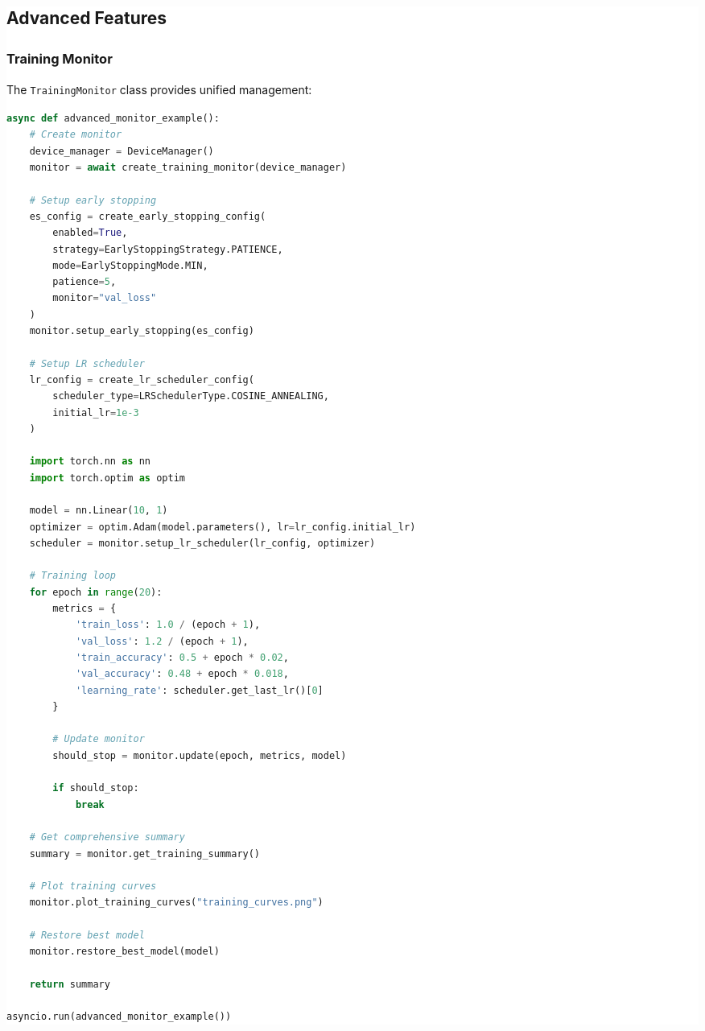 ## Advanced Features

### Training Monitor

The `TrainingMonitor` class provides unified management:

```python
async def advanced_monitor_example():
    # Create monitor
    device_manager = DeviceManager()
    monitor = await create_training_monitor(device_manager)
    
    # Setup early stopping
    es_config = create_early_stopping_config(
        enabled=True,
        strategy=EarlyStoppingStrategy.PATIENCE,
        mode=EarlyStoppingMode.MIN,
        patience=5,
        monitor="val_loss"
    )
    monitor.setup_early_stopping(es_config)
    
    # Setup LR scheduler
    lr_config = create_lr_scheduler_config(
        scheduler_type=LRSchedulerType.COSINE_ANNEALING,
        initial_lr=1e-3
    )
    
    import torch.nn as nn
    import torch.optim as optim
    
    model = nn.Linear(10, 1)
    optimizer = optim.Adam(model.parameters(), lr=lr_config.initial_lr)
    scheduler = monitor.setup_lr_scheduler(lr_config, optimizer)
    
    # Training loop
    for epoch in range(20):
        metrics = {
            'train_loss': 1.0 / (epoch + 1),
            'val_loss': 1.2 / (epoch + 1),
            'train_accuracy': 0.5 + epoch * 0.02,
            'val_accuracy': 0.48 + epoch * 0.018,
            'learning_rate': scheduler.get_last_lr()[0]
        }
        
        # Update monitor
        should_stop = monitor.update(epoch, metrics, model)
        
        if should_stop:
            break
    
    # Get comprehensive summary
    summary = monitor.get_training_summary()
    
    # Plot training curves
    monitor.plot_training_curves("training_curves.png")
    
    # Restore best model
    monitor.restore_best_model(model)
    
    return summary

asyncio.run(advanced_monitor_example())
```